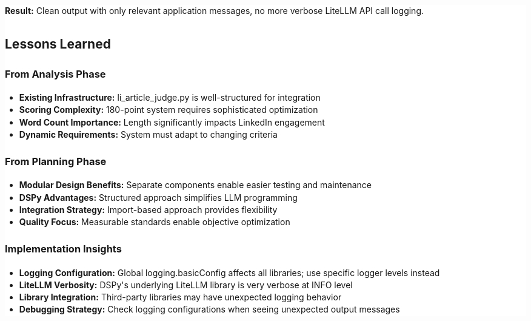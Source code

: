 **Result:** Clean output with only relevant application messages, no more verbose LiteLLM API call logging.

## Lessons Learned

### From Analysis Phase
- **Existing Infrastructure:** li_article_judge.py is well-structured for integration
- **Scoring Complexity:** 180-point system requires sophisticated optimization
- **Word Count Importance:** Length significantly impacts LinkedIn engagement
- **Dynamic Requirements:** System must adapt to changing criteria

### From Planning Phase
- **Modular Design Benefits:** Separate components enable easier testing and maintenance
- **DSPy Advantages:** Structured approach simplifies LLM programming
- **Integration Strategy:** Import-based approach provides flexibility
- **Quality Focus:** Measurable standards enable objective optimization

### Implementation Insights
- **Logging Configuration:** Global logging.basicConfig affects all libraries; use specific logger levels instead
- **LiteLLM Verbosity:** DSPy's underlying LiteLLM library is very verbose at INFO level
- **Library Integration:** Third-party libraries may have unexpected logging behavior
- **Debugging Strategy:** Check logging configurations when seeing unexpected output messages
